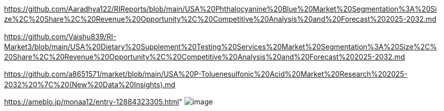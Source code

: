 <a href=https://github.com/Aaradhya122/RIReports/blob/main/USA%20Phthalocyanine%20Blue%20Market%20Segmentation%3A%20Size%2C%20Share%2C%20Revenue%20Opportunity%2C%20Competitive%20Analysis%20and%20Forecast%202025-2032.md>https://github.com/Aaradhya122/RIReports/blob/main/USA%20Phthalocyanine%20Blue%20Market%20Segmentation%3A%20Size%2C%20Share%2C%20Revenue%20Opportunity%2C%20Competitive%20Analysis%20and%20Forecast%202025-2032.md</a>

<a href=https://github.com/Vaishu839/RI-Market3/blob/main/USA%20Dietary%20Supplement%20Testing%20Services%20Market%20Segmentation%3A%20Size%2C%20Share%2C%20Revenue%20Opportunity%2C%20Competitive%20Analysis%20and%20Forecast%202025-2032.md>https://github.com/Vaishu839/RI-Market3/blob/main/USA%20Dietary%20Supplement%20Testing%20Services%20Market%20Segmentation%3A%20Size%2C%20Share%2C%20Revenue%20Opportunity%2C%20Competitive%20Analysis%20and%20Forecast%202025-2032.md</a>

<a href=https://github.com/a8651571/market/blob/main/USA%20P-Toluenesulfonic%20Acid%20Market%20Research%202025-2032%20%7C%20(New%20Data%20Insights).md>https://github.com/a8651571/market/blob/main/USA%20P-Toluenesulfonic%20Acid%20Market%20Research%202025-2032%20%7C%20(New%20Data%20Insights).md</a>

<a href=https://ameblo.jp/monaa12/entry-12884323305.html>https://ameblo.jp/monaa12/entry-12884323305.html</a>"
![image](https://github.com/user-attachments/assets/02d079f3-d4a0-4ebc-9444-bc8e444d02bd)
